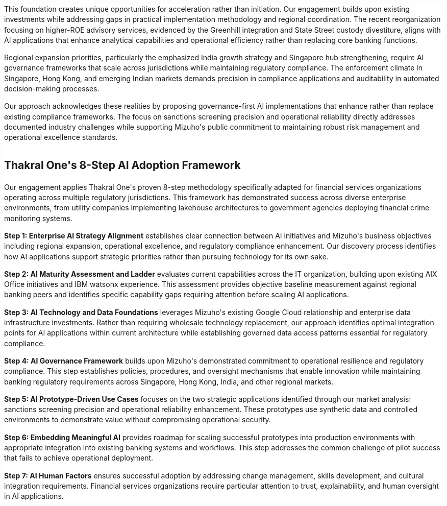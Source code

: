 This foundation creates unique opportunities for acceleration rather than initiation. Our engagement builds upon existing investments while addressing gaps in practical implementation methodology and regional coordination. The recent reorganization focusing on higher-ROE advisory services, evidenced by the Greenhill integration and State Street custody divestiture, aligns with AI applications that enhance analytical capabilities and operational efficiency rather than replacing core banking functions.

Regional expansion priorities, particularly the emphasized India growth strategy and Singapore hub strengthening, require AI governance frameworks that scale across jurisdictions while maintaining regulatory compliance. The enforcement climate in Singapore, Hong Kong, and emerging Indian markets demands precision in compliance applications and auditability in automated decision-making processes.

Our approach acknowledges these realities by proposing governance-first AI implementations that enhance rather than replace existing compliance frameworks. The focus on sanctions screening precision and operational reliability directly addresses documented industry challenges while supporting Mizuho's public commitment to maintaining robust risk management and operational excellence standards.

## Thakral One's 8-Step AI Adoption Framework

Our engagement applies Thakral One's proven 8-step methodology specifically adapted for financial services organizations operating across multiple regulatory jurisdictions. This framework has demonstrated success across diverse enterprise environments, from utility companies implementing lakehouse architectures to government agencies deploying financial crime monitoring systems.

**Step 1: Enterprise AI Strategy Alignment** establishes clear connection between AI initiatives and Mizuho's business objectives including regional expansion, operational excellence, and regulatory compliance enhancement. Our discovery process identifies how AI applications support strategic priorities rather than pursuing technology for its own sake.

**Step 2: AI Maturity Assessment and Ladder** evaluates current capabilities across the IT organization, building upon existing AIX Office initiatives and IBM watsonx experience. This assessment provides objective baseline measurement against regional banking peers and identifies specific capability gaps requiring attention before scaling AI applications.

**Step 3: AI Technology and Data Foundations** leverages Mizuho's existing Google Cloud relationship and enterprise data infrastructure investments. Rather than requiring wholesale technology replacement, our approach identifies optimal integration points for AI applications within current architecture while establishing governed data access patterns essential for regulatory compliance.

**Step 4: AI Governance Framework** builds upon Mizuho's demonstrated commitment to operational resilience and regulatory compliance. This step establishes policies, procedures, and oversight mechanisms that enable innovation while maintaining banking regulatory requirements across Singapore, Hong Kong, India, and other regional markets.

**Step 5: AI Prototype-Driven Use Cases** focuses on the two strategic applications identified through our market analysis: sanctions screening precision and operational reliability enhancement. These prototypes use synthetic data and controlled environments to demonstrate value without compromising operational security.

**Step 6: Embedding Meaningful AI** provides roadmap for scaling successful prototypes into production environments with appropriate integration into existing banking systems and workflows. This step addresses the common challenge of pilot success that fails to achieve operational deployment.

**Step 7: AI Human Factors** ensures successful adoption by addressing change management, skills development, and cultural integration requirements. Financial services organizations require particular attention to trust, explainability, and human oversight in AI applications.
